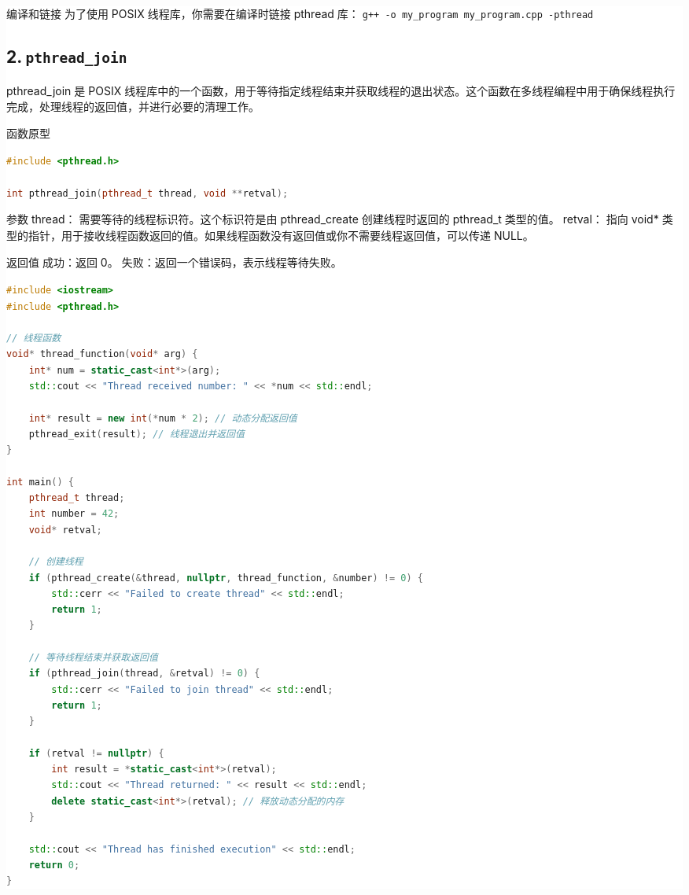编译和链接
  为了使用 POSIX 线程库，你需要在编译时链接 pthread 库：
  `g++ -o my_program my_program.cpp -pthread`

## 2. `pthread_join`

pthread_join 是 POSIX 线程库中的一个函数，用于等待指定线程结束并获取线程的退出状态。这个函数在多线程编程中用于确保线程执行完成，处理线程的返回值，并进行必要的清理工作。

函数原型
```cpp
#include <pthread.h>

int pthread_join(pthread_t thread, void **retval);
```
参数
thread：
  需要等待的线程标识符。这个标识符是由 pthread_create 创建线程时返回的 pthread_t 类型的值。
retval：
  指向 void* 类型的指针，用于接收线程函数返回的值。如果线程函数没有返回值或你不需要线程返回值，可以传递 NULL。

返回值
  成功：返回 0。
  失败：返回一个错误码，表示线程等待失败。

```cpp
#include <iostream>
#include <pthread.h>

// 线程函数
void* thread_function(void* arg) {
    int* num = static_cast<int*>(arg);
    std::cout << "Thread received number: " << *num << std::endl;
    
    int* result = new int(*num * 2); // 动态分配返回值
    pthread_exit(result); // 线程退出并返回值
}

int main() {
    pthread_t thread;
    int number = 42;
    void* retval;

    // 创建线程
    if (pthread_create(&thread, nullptr, thread_function, &number) != 0) {
        std::cerr << "Failed to create thread" << std::endl;
        return 1;
    }

    // 等待线程结束并获取返回值
    if (pthread_join(thread, &retval) != 0) {
        std::cerr << "Failed to join thread" << std::endl;
        return 1;
    }

    if (retval != nullptr) {
        int result = *static_cast<int*>(retval);
        std::cout << "Thread returned: " << result << std::endl;
        delete static_cast<int*>(retval); // 释放动态分配的内存
    }

    std::cout << "Thread has finished execution" << std::endl;
    return 0;
}

```
